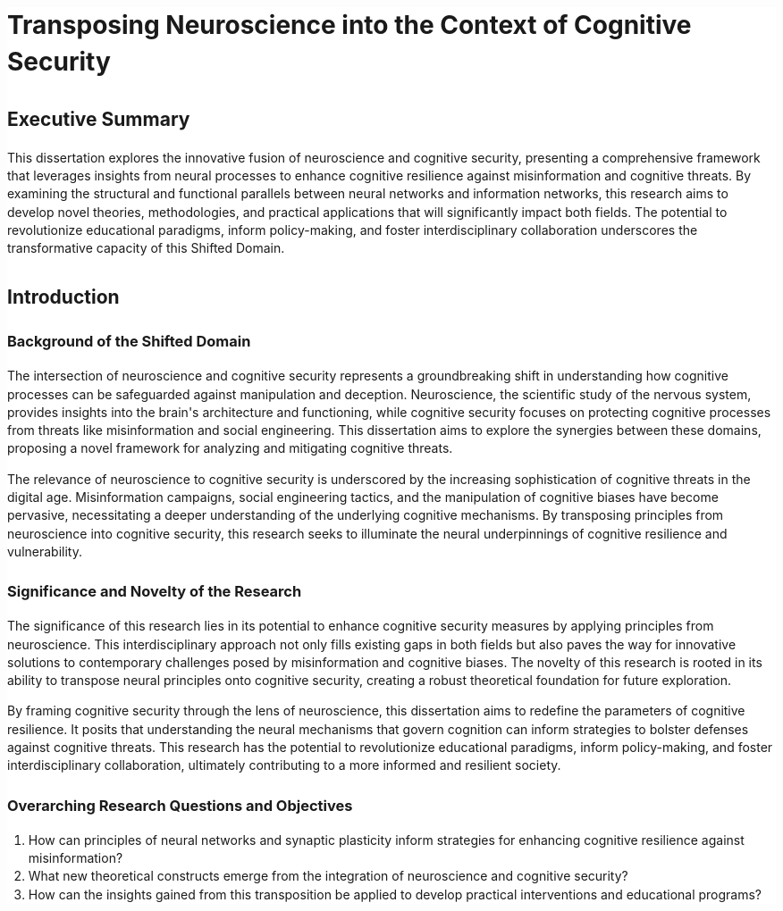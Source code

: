 # Transposing Neuroscience into the Context of Cognitive Security

## Executive Summary

This dissertation explores the innovative fusion of neuroscience and cognitive security, presenting a comprehensive framework that leverages insights from neural processes to enhance cognitive resilience against misinformation and cognitive threats. By examining the structural and functional parallels between neural networks and information networks, this research aims to develop novel theories, methodologies, and practical applications that will significantly impact both fields. The potential to revolutionize educational paradigms, inform policy-making, and foster interdisciplinary collaboration underscores the transformative capacity of this Shifted Domain.

## Introduction

### Background of the Shifted Domain

The intersection of neuroscience and cognitive security represents a groundbreaking shift in understanding how cognitive processes can be safeguarded against manipulation and deception. Neuroscience, the scientific study of the nervous system, provides insights into the brain's architecture and functioning, while cognitive security focuses on protecting cognitive processes from threats like misinformation and social engineering. This dissertation aims to explore the synergies between these domains, proposing a novel framework for analyzing and mitigating cognitive threats.

The relevance of neuroscience to cognitive security is underscored by the increasing sophistication of cognitive threats in the digital age. Misinformation campaigns, social engineering tactics, and the manipulation of cognitive biases have become pervasive, necessitating a deeper understanding of the underlying cognitive mechanisms. By transposing principles from neuroscience into cognitive security, this research seeks to illuminate the neural underpinnings of cognitive resilience and vulnerability.

### Significance and Novelty of the Research

The significance of this research lies in its potential to enhance cognitive security measures by applying principles from neuroscience. This interdisciplinary approach not only fills existing gaps in both fields but also paves the way for innovative solutions to contemporary challenges posed by misinformation and cognitive biases. The novelty of this research is rooted in its ability to transpose neural principles onto cognitive security, creating a robust theoretical foundation for future exploration.

By framing cognitive security through the lens of neuroscience, this dissertation aims to redefine the parameters of cognitive resilience. It posits that understanding the neural mechanisms that govern cognition can inform strategies to bolster defenses against cognitive threats. This research has the potential to revolutionize educational paradigms, inform policy-making, and foster interdisciplinary collaboration, ultimately contributing to a more informed and resilient society.

### Overarching Research Questions and Objectives

1. How can principles of neural networks and synaptic plasticity inform strategies for enhancing cognitive resilience against misinformation?
2. What new theoretical constructs emerge from the integration of neuroscience and cognitive security?
3. How can the insights gained from this transposition be applied to develop practical interventions and educational programs?
